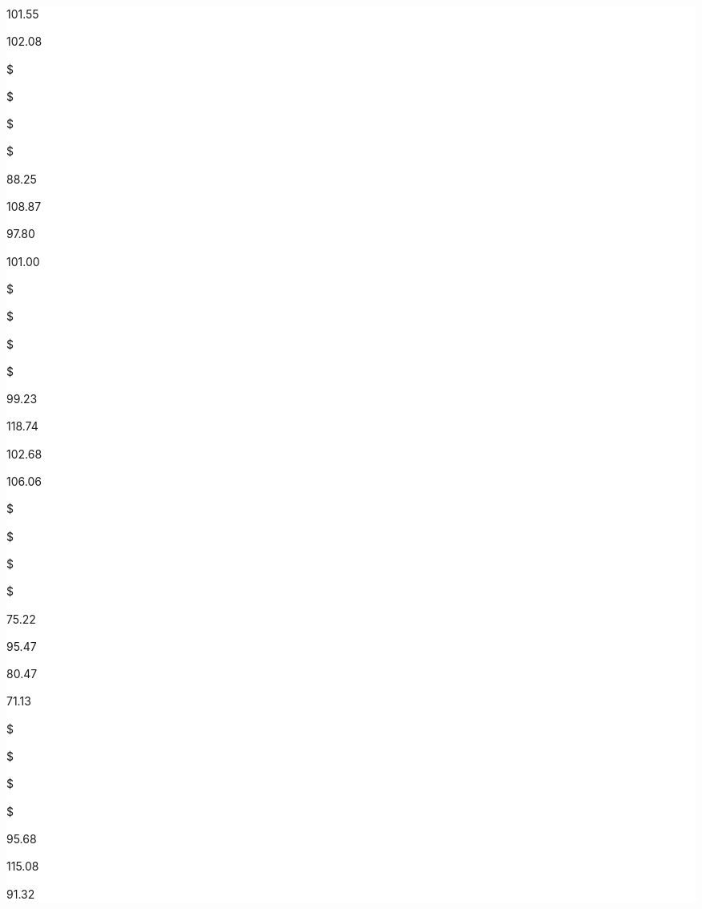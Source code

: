 101.55

102.08

$

$

$

$

88.25

108.87

97.80

101.00

$

$

$

$

99.23

118.74

102.68

106.06

$

$

$

$

75.22

95.47

80.47

71.13

$

$

$

$

95.68

115.08

91.32
